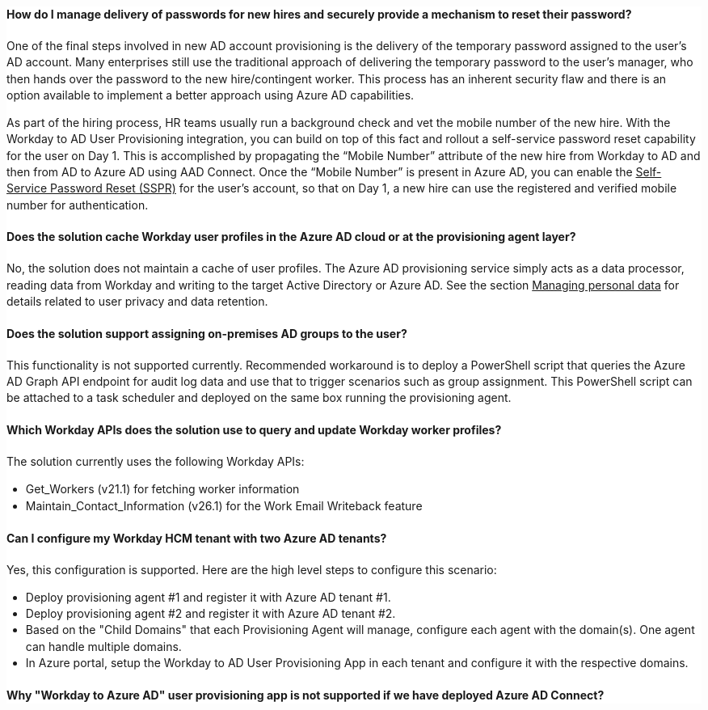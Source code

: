 #### How do I manage delivery of passwords for new hires and securely provide a mechanism to reset their password?

One of the final steps involved in new AD account provisioning is the delivery of the temporary password assigned to the user’s AD account. Many enterprises still use the traditional approach of delivering the temporary password to the user’s manager, who then hands over the password to the new hire/contingent worker. This process has an inherent security flaw and there is an option available to implement a better approach using Azure AD capabilities.

As part of the hiring process, HR teams usually run a background check and vet the mobile number of the new hire. With the Workday to AD User Provisioning integration, you can build on top of this fact and rollout a self-service password reset capability for the user on Day 1. This is accomplished by propagating the “Mobile Number” attribute of the new hire from Workday to AD and then from AD to Azure AD using AAD Connect. Once the “Mobile Number” is present in Azure AD, you can enable the [Self-Service Password Reset (SSPR)](../authentication/howto-sspr-authenticationdata.md) for the user’s account, so that on Day 1, a new hire can use the registered and verified mobile number for authentication.

#### Does the solution cache Workday user profiles in the Azure AD cloud or at the provisioning agent layer?

No, the solution does not maintain a cache of user profiles. The Azure AD provisioning service simply acts as a data processor, reading data from Workday and writing to the target Active Directory or Azure AD. See the section [Managing personal data](#managing-personal-data) for details related to user privacy and data retention.

#### Does the solution support assigning on-premises AD groups to the user?

This functionality is not supported currently. Recommended workaround is to deploy a PowerShell script that queries the Azure AD Graph API endpoint for audit log data and use that to trigger scenarios such as group assignment. This PowerShell script can be attached to a task scheduler and deployed on the same box running the provisioning agent.  

#### Which Workday APIs does the solution use to query and update Workday worker profiles?

The solution currently uses the following Workday APIs:

* Get_Workers (v21.1) for fetching worker information
* Maintain_Contact_Information (v26.1) for the Work Email Writeback feature

#### Can I configure my Workday HCM tenant with two Azure AD tenants?

Yes, this configuration is supported. Here are the high level steps to configure this scenario:

* Deploy provisioning agent #1 and register it with Azure AD tenant #1.
* Deploy provisioning agent #2 and register it with Azure AD tenant #2.
* Based on the "Child Domains" that each Provisioning Agent will manage, configure each agent with the domain(s). One agent can handle multiple domains.
* In Azure portal, setup the Workday to AD User Provisioning App in each tenant and configure it with the respective domains.

#### Why "Workday to Azure AD" user provisioning app is not supported if we have deployed Azure AD Connect?

